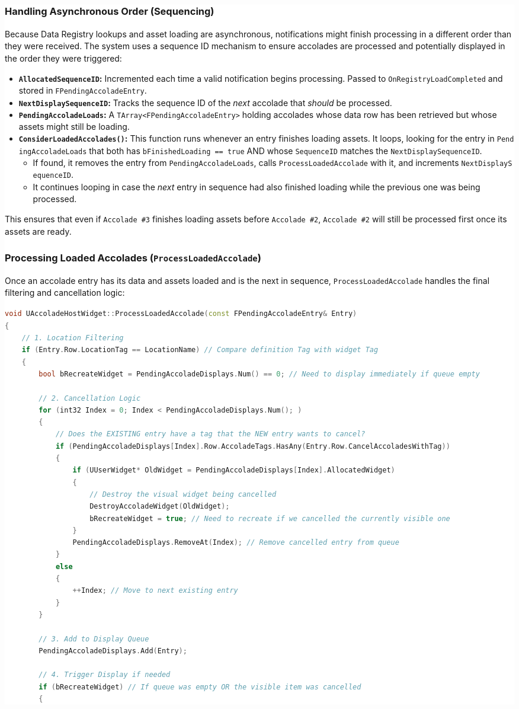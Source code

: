 ### Handling Asynchronous Order (Sequencing)

Because Data Registry lookups and asset loading are asynchronous, notifications might finish processing in a different order than they were received. The system uses a sequence ID mechanism to ensure accolades are processed and potentially displayed in the order they were triggered:

* **`AllocatedSequenceID`:** Incremented each time a valid notification begins processing. Passed to `OnRegistryLoadCompleted` and stored in `FPendingAccoladeEntry`.
* **`NextDisplaySequenceID`:** Tracks the sequence ID of the _next_ accolade that _should_ be processed.
* **`PendingAccoladeLoads`:** A `TArray<FPendingAccoladeEntry>` holding accolades whose data row has been retrieved but whose assets might still be loading.
* **`ConsiderLoadedAccolades()`:** This function runs whenever an entry finishes loading assets. It loops, looking for the entry in `PendingAccoladeLoads` that both has `bFinishedLoading == true` AND whose `SequenceID` matches the `NextDisplaySequenceID`.
  * If found, it removes the entry from `PendingAccoladeLoads`, calls `ProcessLoadedAccolade` with it, and increments `NextDisplaySequenceID`.
  * It continues looping in case the _next_ entry in sequence had also finished loading while the previous one was being processed.

This ensures that even if `Accolade #3` finishes loading assets before `Accolade #2`, `Accolade #2` will still be processed first once its assets are ready.

### Processing Loaded Accolades (`ProcessLoadedAccolade`)

Once an accolade entry has its data and assets loaded and is the next in sequence, `ProcessLoadedAccolade` handles the final filtering and cancellation logic:

```cpp
void UAccoladeHostWidget::ProcessLoadedAccolade(const FPendingAccoladeEntry& Entry)
{
    // 1. Location Filtering
    if (Entry.Row.LocationTag == LocationName) // Compare definition Tag with widget Tag
    {
        bool bRecreateWidget = PendingAccoladeDisplays.Num() == 0; // Need to display immediately if queue empty

        // 2. Cancellation Logic
        for (int32 Index = 0; Index < PendingAccoladeDisplays.Num(); )
        {
            // Does the EXISTING entry have a tag that the NEW entry wants to cancel?
            if (PendingAccoladeDisplays[Index].Row.AccoladeTags.HasAny(Entry.Row.CancelAccoladesWithTag))
            {
                if (UUserWidget* OldWidget = PendingAccoladeDisplays[Index].AllocatedWidget)
                {
                    // Destroy the visual widget being cancelled
                    DestroyAccoladeWidget(OldWidget);
                    bRecreateWidget = true; // Need to recreate if we cancelled the currently visible one
                }
                PendingAccoladeDisplays.RemoveAt(Index); // Remove cancelled entry from queue
            }
            else
            {
                ++Index; // Move to next existing entry
            }
        }

        // 3. Add to Display Queue
        PendingAccoladeDisplays.Add(Entry);

        // 4. Trigger Display if needed
        if (bRecreateWidget) // If queue was empty OR the visible item was cancelled
        {
```